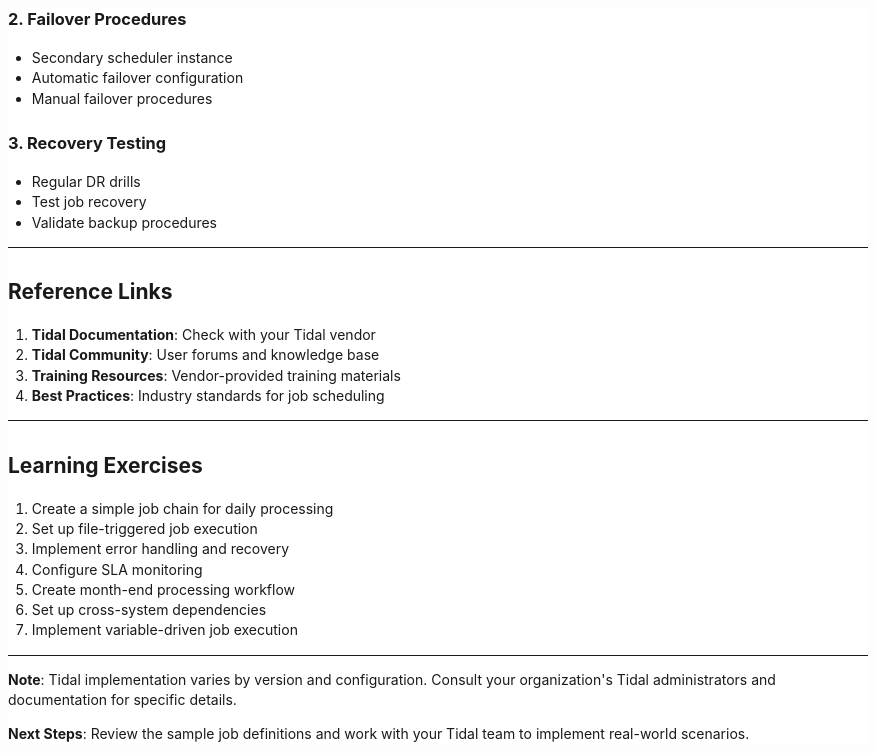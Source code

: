 ### 2. Failover Procedures
- Secondary scheduler instance
- Automatic failover configuration
- Manual failover procedures

### 3. Recovery Testing
- Regular DR drills
- Test job recovery
- Validate backup procedures

---

## Reference Links

1. **Tidal Documentation**: Check with your Tidal vendor
2. **Tidal Community**: User forums and knowledge base
3. **Training Resources**: Vendor-provided training materials
4. **Best Practices**: Industry standards for job scheduling

---

## Learning Exercises

1. Create a simple job chain for daily processing
2. Set up file-triggered job execution
3. Implement error handling and recovery
4. Configure SLA monitoring
5. Create month-end processing workflow
6. Set up cross-system dependencies
7. Implement variable-driven job execution

---

**Note**: Tidal implementation varies by version and configuration. Consult your organization's Tidal administrators and documentation for specific details.

**Next Steps**: Review the sample job definitions and work with your Tidal team to implement real-world scenarios.

